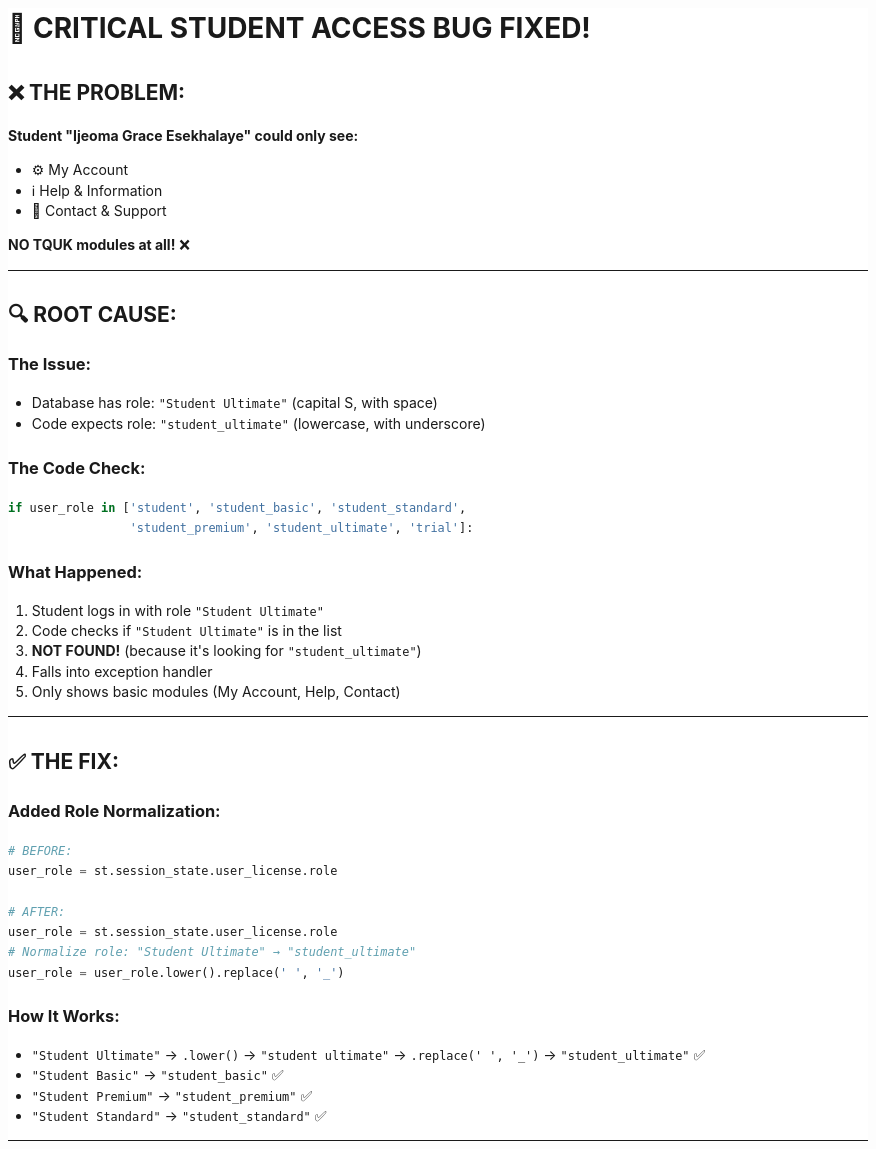 # 🐛 CRITICAL STUDENT ACCESS BUG FIXED!

## ❌ **THE PROBLEM:**

**Student "Ijeoma Grace Esekhalaye" could only see:**
- ⚙️ My Account
- ℹ️ Help & Information
- 📧 Contact & Support

**NO TQUK modules at all!** ❌

---

## 🔍 **ROOT CAUSE:**

### **The Issue:**
- Database has role: `"Student Ultimate"` (capital S, with space)
- Code expects role: `"student_ultimate"` (lowercase, with underscore)

### **The Code Check:**
```python
if user_role in ['student', 'student_basic', 'student_standard', 
                 'student_premium', 'student_ultimate', 'trial']:
```

### **What Happened:**
1. Student logs in with role `"Student Ultimate"`
2. Code checks if `"Student Ultimate"` is in the list
3. **NOT FOUND!** (because it's looking for `"student_ultimate"`)
4. Falls into exception handler
5. Only shows basic modules (My Account, Help, Contact)

---

## ✅ **THE FIX:**

### **Added Role Normalization:**

```python
# BEFORE:
user_role = st.session_state.user_license.role

# AFTER:
user_role = st.session_state.user_license.role
# Normalize role: "Student Ultimate" → "student_ultimate"
user_role = user_role.lower().replace(' ', '_')
```

### **How It Works:**
- `"Student Ultimate"` → `.lower()` → `"student ultimate"` → `.replace(' ', '_')` → `"student_ultimate"` ✅
- `"Student Basic"` → `"student_basic"` ✅
- `"Student Premium"` → `"student_premium"` ✅
- `"Student Standard"` → `"student_standard"` ✅

---